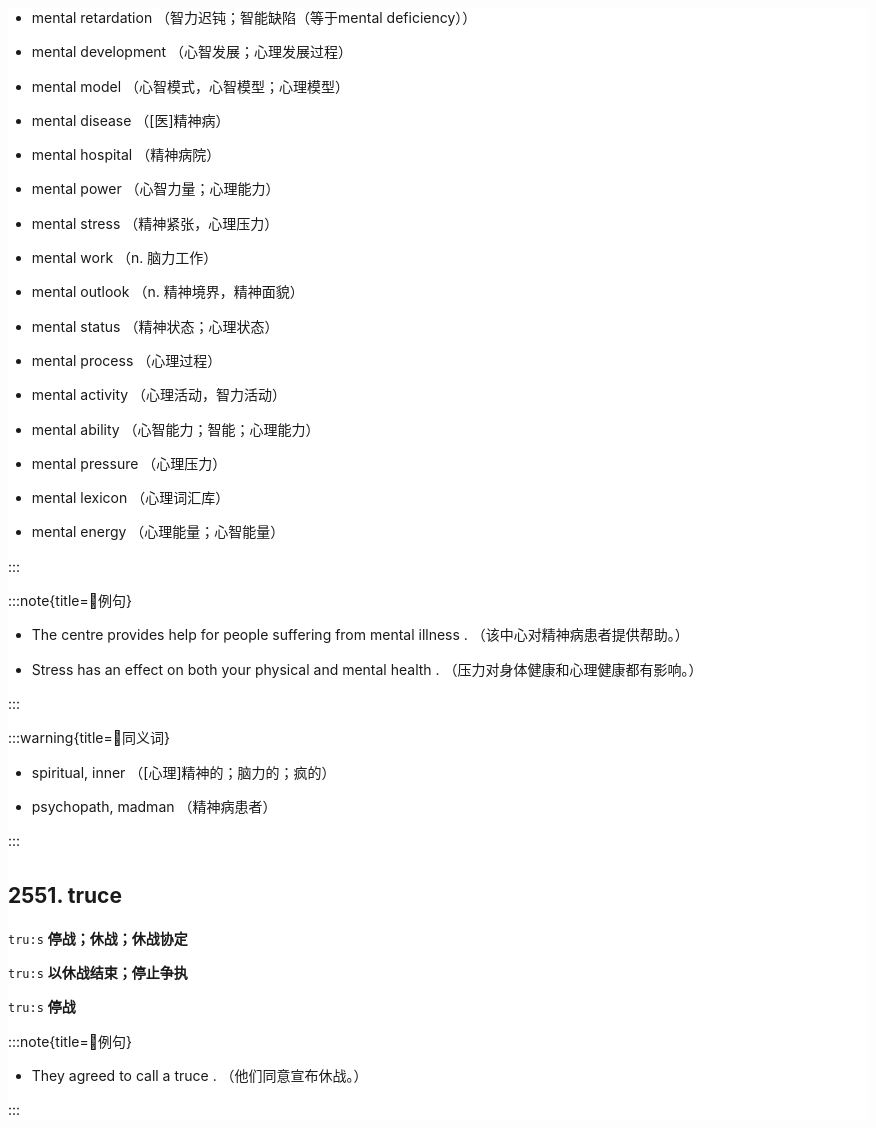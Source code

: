 - mental retardation （智力迟钝；智能缺陷（等于mental deficiency））

- mental development （心智发展；心理发展过程）

- mental model （心智模式，心智模型；心理模型）

- mental disease （[医]精神病）

- mental hospital （精神病院）

- mental power （心智力量；心理能力）

- mental stress （精神紧张，心理压力）

- mental work （n. 脑力工作）

- mental outlook （n. 精神境界，精神面貌）

- mental status （精神状态；心理状态）

- mental process （心理过程）

- mental activity （心理活动，智力活动）

- mental ability （心智能力；智能；心理能力）

- mental pressure （心理压力）

- mental lexicon （心理词汇库）

- mental energy （心理能量；心智能量）

:::

:::note{title=🎤例句}

- The centre provides help for people suffering from mental illness . （该中心对精神病患者提供帮助。）

- Stress has an effect on both your physical and mental health . （压力对身体健康和心理健康都有影响。）

:::

:::warning{title=🤔同义词}

- spiritual, inner （[心理]精神的；脑力的；疯的）

- psychopath, madman （精神病患者）

:::


## 2551. truce

`tru:s`  **停战；休战；休战协定**

`tru:s`  **以休战结束；停止争执**

`tru:s`  **停战**

:::note{title=🎤例句}

- They agreed to call a truce . （他们同意宣布休战。）

:::
